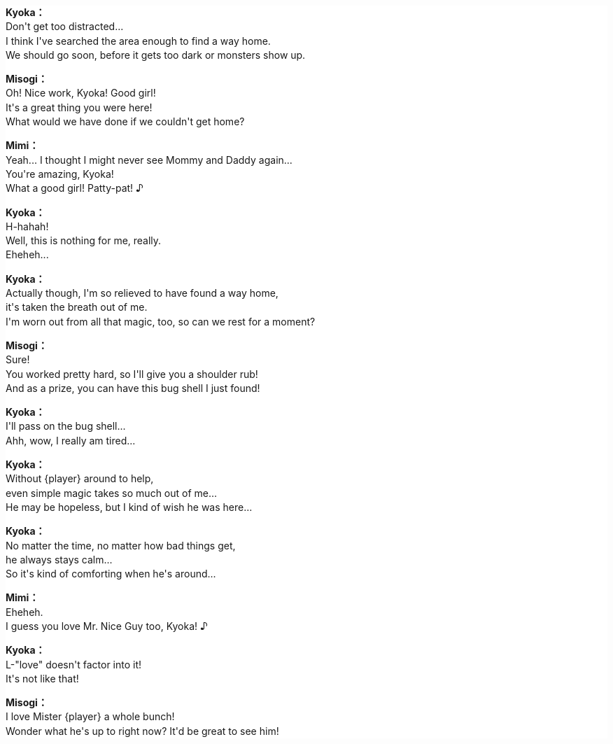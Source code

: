 **Kyoka：**  
Don't get too distracted...  
I think I've searched the area enough to find a way home.  
We should go soon, before it gets too dark or monsters show up.  
  
**Misogi：**  
Oh! Nice work, Kyoka! Good girl!  
It's a great thing you were here!  
What would we have done if we couldn't get home?  
  
**Mimi：**  
Yeah... I thought I might never see Mommy and Daddy again...  
You're amazing, Kyoka!  
What a good girl! Patty-pat! ♪  
  
**Kyoka：**  
H-hahah!  
Well, this is nothing for me, really.  
Eheheh...  
  
**Kyoka：**  
Actually though, I'm so relieved to have found a way home,  
it's taken the breath out of me.  
I'm worn out from all that magic, too, so can we rest for a moment?  
  
**Misogi：**  
Sure!  
You worked pretty hard, so I'll give you a shoulder rub!  
And as a prize, you can have this bug shell I just found!  
  
**Kyoka：**  
I'll pass on the bug shell...  
Ahh, wow, I really am tired...  
  
**Kyoka：**  
Without {player} around to help,  
even simple magic takes so much out of me...  
He may be hopeless, but I kind of wish he was here...  
  
**Kyoka：**  
No matter the time, no matter how bad things get,  
he always stays calm...  
So it's kind of comforting when he's around...  
  
**Mimi：**  
Eheheh.  
I guess you love Mr. Nice Guy too, Kyoka! ♪  
  
**Kyoka：**  
L-\"love\" doesn't factor into it!  
It's not like that!  
  
**Misogi：**  
I love Mister {player} a whole bunch!  
Wonder what he's up to right now? It'd be great to see him!  
  
